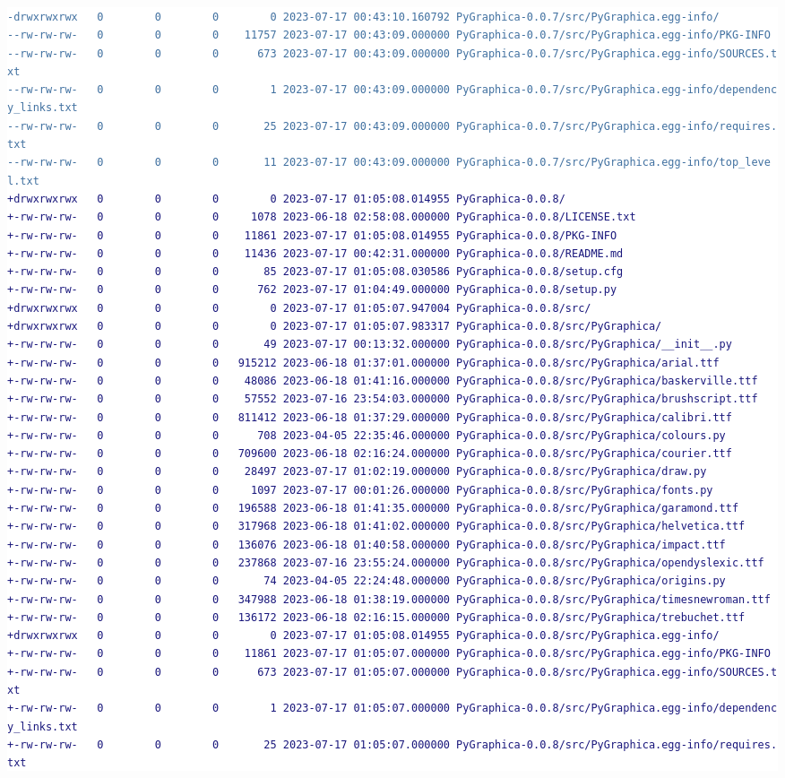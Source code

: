 ```diff
-drwxrwxrwx   0        0        0        0 2023-07-17 00:43:10.160792 PyGraphica-0.0.7/src/PyGraphica.egg-info/
--rw-rw-rw-   0        0        0    11757 2023-07-17 00:43:09.000000 PyGraphica-0.0.7/src/PyGraphica.egg-info/PKG-INFO
--rw-rw-rw-   0        0        0      673 2023-07-17 00:43:09.000000 PyGraphica-0.0.7/src/PyGraphica.egg-info/SOURCES.txt
--rw-rw-rw-   0        0        0        1 2023-07-17 00:43:09.000000 PyGraphica-0.0.7/src/PyGraphica.egg-info/dependency_links.txt
--rw-rw-rw-   0        0        0       25 2023-07-17 00:43:09.000000 PyGraphica-0.0.7/src/PyGraphica.egg-info/requires.txt
--rw-rw-rw-   0        0        0       11 2023-07-17 00:43:09.000000 PyGraphica-0.0.7/src/PyGraphica.egg-info/top_level.txt
+drwxrwxrwx   0        0        0        0 2023-07-17 01:05:08.014955 PyGraphica-0.0.8/
+-rw-rw-rw-   0        0        0     1078 2023-06-18 02:58:08.000000 PyGraphica-0.0.8/LICENSE.txt
+-rw-rw-rw-   0        0        0    11861 2023-07-17 01:05:08.014955 PyGraphica-0.0.8/PKG-INFO
+-rw-rw-rw-   0        0        0    11436 2023-07-17 00:42:31.000000 PyGraphica-0.0.8/README.md
+-rw-rw-rw-   0        0        0       85 2023-07-17 01:05:08.030586 PyGraphica-0.0.8/setup.cfg
+-rw-rw-rw-   0        0        0      762 2023-07-17 01:04:49.000000 PyGraphica-0.0.8/setup.py
+drwxrwxrwx   0        0        0        0 2023-07-17 01:05:07.947004 PyGraphica-0.0.8/src/
+drwxrwxrwx   0        0        0        0 2023-07-17 01:05:07.983317 PyGraphica-0.0.8/src/PyGraphica/
+-rw-rw-rw-   0        0        0       49 2023-07-17 00:13:32.000000 PyGraphica-0.0.8/src/PyGraphica/__init__.py
+-rw-rw-rw-   0        0        0   915212 2023-06-18 01:37:01.000000 PyGraphica-0.0.8/src/PyGraphica/arial.ttf
+-rw-rw-rw-   0        0        0    48086 2023-06-18 01:41:16.000000 PyGraphica-0.0.8/src/PyGraphica/baskerville.ttf
+-rw-rw-rw-   0        0        0    57552 2023-07-16 23:54:03.000000 PyGraphica-0.0.8/src/PyGraphica/brushscript.ttf
+-rw-rw-rw-   0        0        0   811412 2023-06-18 01:37:29.000000 PyGraphica-0.0.8/src/PyGraphica/calibri.ttf
+-rw-rw-rw-   0        0        0      708 2023-04-05 22:35:46.000000 PyGraphica-0.0.8/src/PyGraphica/colours.py
+-rw-rw-rw-   0        0        0   709600 2023-06-18 02:16:24.000000 PyGraphica-0.0.8/src/PyGraphica/courier.ttf
+-rw-rw-rw-   0        0        0    28497 2023-07-17 01:02:19.000000 PyGraphica-0.0.8/src/PyGraphica/draw.py
+-rw-rw-rw-   0        0        0     1097 2023-07-17 00:01:26.000000 PyGraphica-0.0.8/src/PyGraphica/fonts.py
+-rw-rw-rw-   0        0        0   196588 2023-06-18 01:41:35.000000 PyGraphica-0.0.8/src/PyGraphica/garamond.ttf
+-rw-rw-rw-   0        0        0   317968 2023-06-18 01:41:02.000000 PyGraphica-0.0.8/src/PyGraphica/helvetica.ttf
+-rw-rw-rw-   0        0        0   136076 2023-06-18 01:40:58.000000 PyGraphica-0.0.8/src/PyGraphica/impact.ttf
+-rw-rw-rw-   0        0        0   237868 2023-07-16 23:55:24.000000 PyGraphica-0.0.8/src/PyGraphica/opendyslexic.ttf
+-rw-rw-rw-   0        0        0       74 2023-04-05 22:24:48.000000 PyGraphica-0.0.8/src/PyGraphica/origins.py
+-rw-rw-rw-   0        0        0   347988 2023-06-18 01:38:19.000000 PyGraphica-0.0.8/src/PyGraphica/timesnewroman.ttf
+-rw-rw-rw-   0        0        0   136172 2023-06-18 02:16:15.000000 PyGraphica-0.0.8/src/PyGraphica/trebuchet.ttf
+drwxrwxrwx   0        0        0        0 2023-07-17 01:05:08.014955 PyGraphica-0.0.8/src/PyGraphica.egg-info/
+-rw-rw-rw-   0        0        0    11861 2023-07-17 01:05:07.000000 PyGraphica-0.0.8/src/PyGraphica.egg-info/PKG-INFO
+-rw-rw-rw-   0        0        0      673 2023-07-17 01:05:07.000000 PyGraphica-0.0.8/src/PyGraphica.egg-info/SOURCES.txt
+-rw-rw-rw-   0        0        0        1 2023-07-17 01:05:07.000000 PyGraphica-0.0.8/src/PyGraphica.egg-info/dependency_links.txt
+-rw-rw-rw-   0        0        0       25 2023-07-17 01:05:07.000000 PyGraphica-0.0.8/src/PyGraphica.egg-info/requires.txt
```